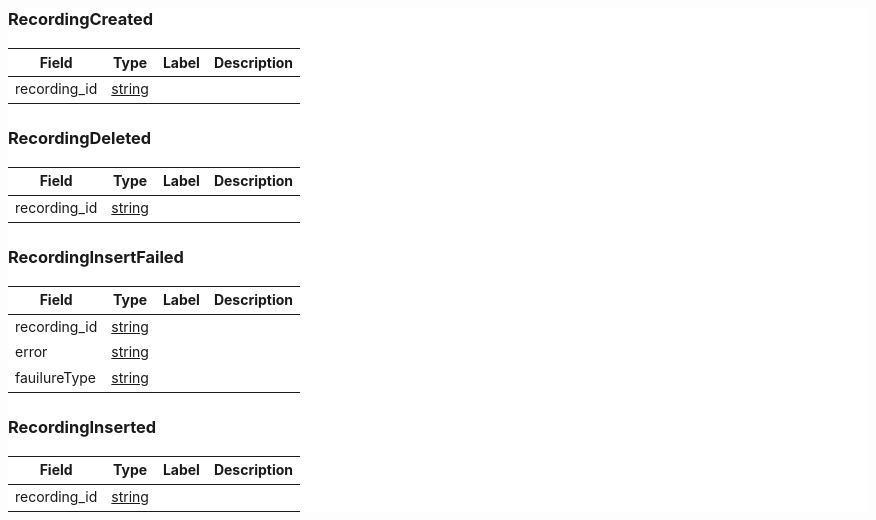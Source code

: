 ### RecordingCreated



| Field | Type | Label | Description |
| ----- | ---- | ----- | ----------- |
| recording_id | [string](#string) |  |  |






<a name="events.RecordingDeleted"></a>

### RecordingDeleted



| Field | Type | Label | Description |
| ----- | ---- | ----- | ----------- |
| recording_id | [string](#string) |  |  |






<a name="events.RecordingInsertFailed"></a>

### RecordingInsertFailed



| Field | Type | Label | Description |
| ----- | ---- | ----- | ----------- |
| recording_id | [string](#string) |  |  |
| error | [string](#string) |  |  |
| fauilureType | [string](#string) |  |  |






<a name="events.RecordingInserted"></a>

### RecordingInserted



| Field | Type | Label | Description |
| ----- | ---- | ----- | ----------- |
| recording_id | [string](#string) |  |  |





 

 
